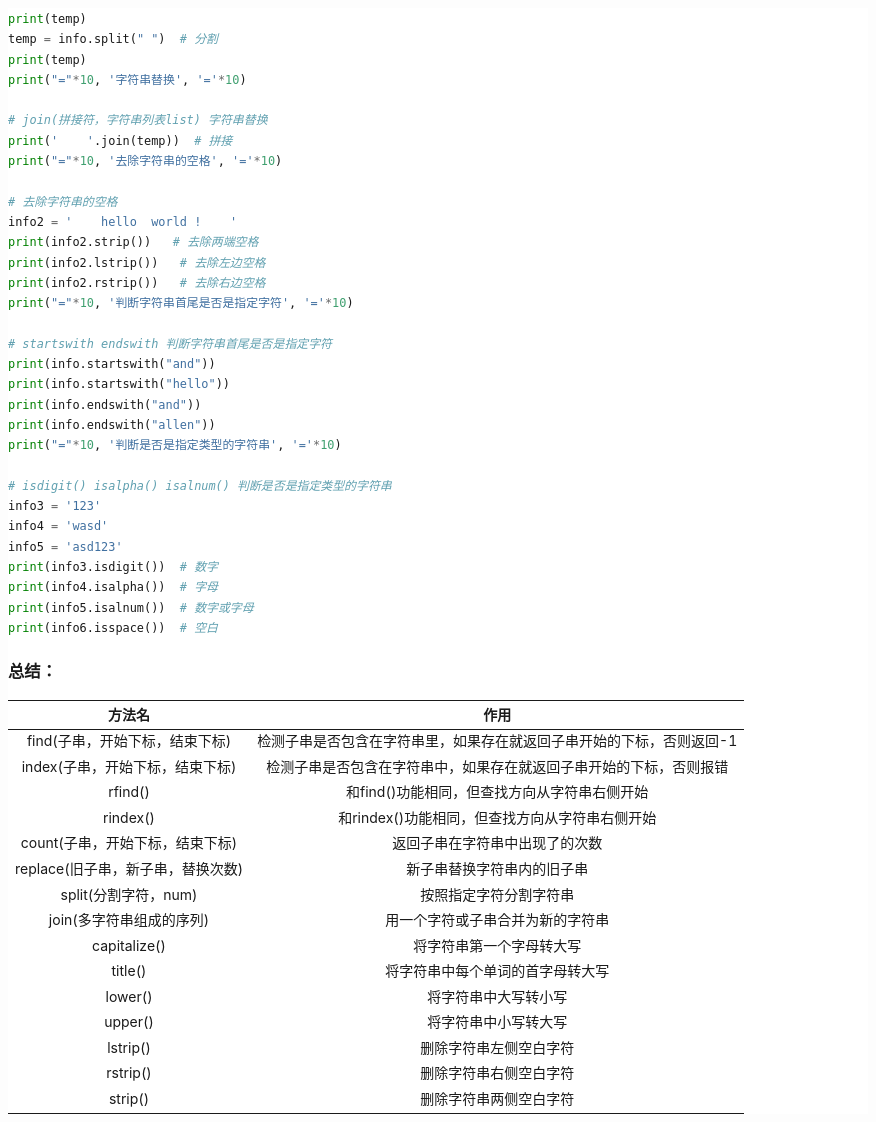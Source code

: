 ````python
print(temp)
temp = info.split(" ")  # 分割
print(temp)
print("="*10, '字符串替换', '='*10)

# join(拼接符，字符串列表list) 字符串替换
print('    '.join(temp))  # 拼接
print("="*10, '去除字符串的空格', '='*10)

# 去除字符串的空格
info2 = '    hello  world !    '
print(info2.strip())   # 去除两端空格
print(info2.lstrip())   # 去除左边空格
print(info2.rstrip())   # 去除右边空格
print("="*10, '判断字符串首尾是否是指定字符', '='*10)

# startswith endswith 判断字符串首尾是否是指定字符
print(info.startswith("and"))
print(info.startswith("hello"))
print(info.endswith("and"))
print(info.endswith("allen"))
print("="*10, '判断是否是指定类型的字符串', '='*10)

# isdigit() isalpha() isalnum() 判断是否是指定类型的字符串
info3 = '123'
info4 = 'wasd'
info5 = 'asd123'
print(info3.isdigit())  # 数字
print(info4.isalpha())  # 字母
print(info5.isalnum())  # 数字或字母
print(info6.isspace())  # 空白
````

### 总结：

|              方法名               |                             作用                             |
| :-------------------------------: | :----------------------------------------------------------: |
|  find(子串，开始下标，结束下标)   | 检测子串是否包含在字符串里，如果存在就返回子串开始的下标，否则返回-1 |
|  index(子串，开始下标，结束下标)  | 检测子串是否包含在字符串中，如果存在就返回子串开始的下标，否则报错 |
|              rfind()              |         和find()功能相同，但查找方向从字符串右侧开始         |
|             rindex()              |        和rindex()功能相同，但查找方向从字符串右侧开始        |
|  count(子串，开始下标，结束下标)  |                返回子串在字符串中出现了的次数                |
| replace(旧子串，新子串，替换次数) |                  新子串替换字符串内的旧子串                  |
|       split(分割字符，num)        |                    按照指定字符分割字符串                    |
|     join(多字符串组成的序列)      |               用一个字符或子串合并为新的字符串               |
|           capitalize()            |                   将字符串第一个字母转大写                   |
|              title()              |               将字符串中每个单词的首字母转大写               |
|              lower()              |                     将字符串中大写转小写                     |
|              upper()              |                     将字符串中小写转大写                     |
|             lstrip()              |                    删除字符串左侧空白字符                    |
|             rstrip()              |                    删除字符串右侧空白字符                    |
|              strip()              |                    删除字符串两侧空白字符                    |
